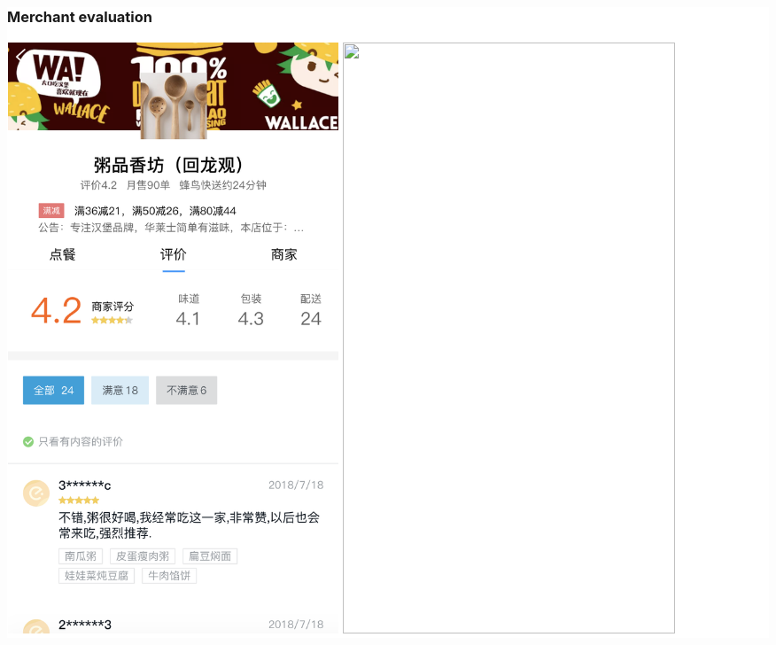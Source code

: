 ### Merchant evaluation

<img src="screenshots/5.png" width="375px" height="667px" /> <img src="screenshots/5.gif" width="375px" height="667px" />
